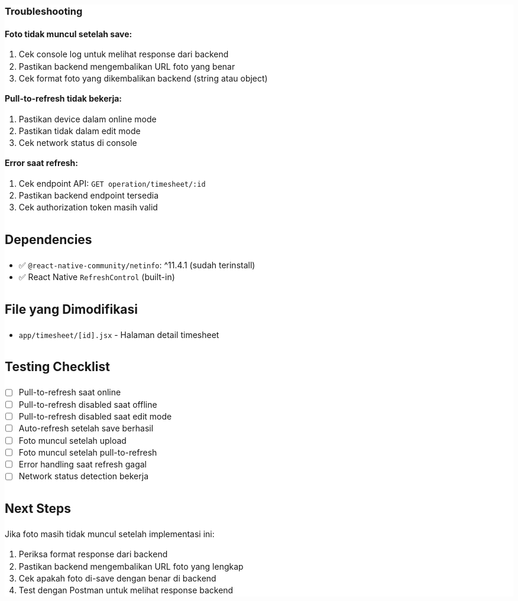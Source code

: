 ### Troubleshooting

**Foto tidak muncul setelah save:**
1. Cek console log untuk melihat response dari backend
2. Pastikan backend mengembalikan URL foto yang benar
3. Cek format foto yang dikembalikan backend (string atau object)

**Pull-to-refresh tidak bekerja:**
1. Pastikan device dalam online mode
2. Pastikan tidak dalam edit mode
3. Cek network status di console

**Error saat refresh:**
1. Cek endpoint API: `GET operation/timesheet/:id`
2. Pastikan backend endpoint tersedia
3. Cek authorization token masih valid

## Dependencies

- ✅ `@react-native-community/netinfo`: ^11.4.1 (sudah terinstall)
- ✅ React Native `RefreshControl` (built-in)

## File yang Dimodifikasi

- `app/timesheet/[id].jsx` - Halaman detail timesheet

## Testing Checklist

- [ ] Pull-to-refresh saat online
- [ ] Pull-to-refresh disabled saat offline
- [ ] Pull-to-refresh disabled saat edit mode
- [ ] Auto-refresh setelah save berhasil
- [ ] Foto muncul setelah upload
- [ ] Foto muncul setelah pull-to-refresh
- [ ] Error handling saat refresh gagal
- [ ] Network status detection bekerja

## Next Steps

Jika foto masih tidak muncul setelah implementasi ini:
1. Periksa format response dari backend
2. Pastikan backend mengembalikan URL foto yang lengkap
3. Cek apakah foto di-save dengan benar di backend
4. Test dengan Postman untuk melihat response backend